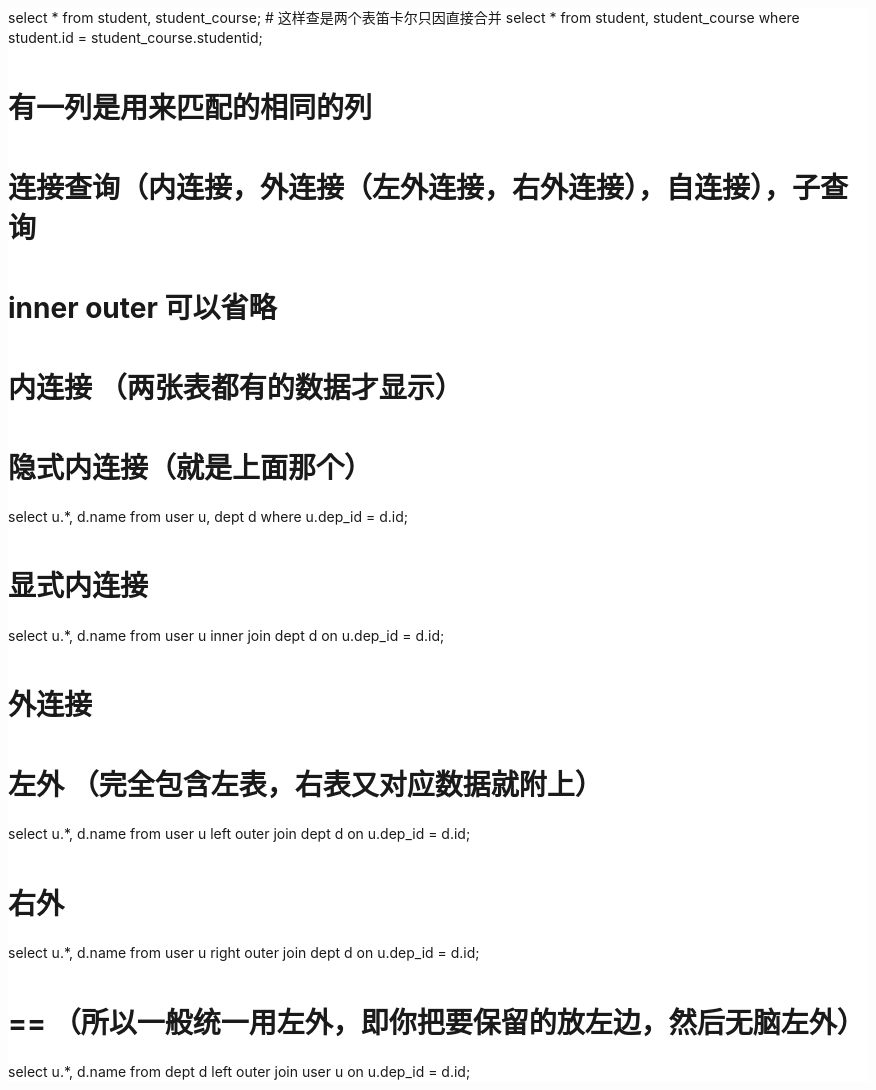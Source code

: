select *
from student,
     student_course; # 这样查是两个表笛卡尔只因直接合并
select *
from student,
     student_course
where student.id = student_course.studentid;
# 有一列是用来匹配的相同的列

# 连接查询（内连接，外连接（左外连接，右外连接），自连接），子查询
# inner outer 可以省略
# 内连接 （两张表都有的数据才显示）
# 隐式内连接（就是上面那个）
select u.*, d.name
from user u,
     dept d
where u.dep_id = d.id;
# 显式内连接
select u.*, d.name
from user u
         inner join dept d on u.dep_id = d.id;

# 外连接
# 左外 （完全包含左表，右表又对应数据就附上）
select u.*, d.name
from user u
         left outer join dept d on u.dep_id = d.id;
# 右外
select u.*, d.name
from user u
         right outer join dept d on u.dep_id = d.id;
# ==  （所以一般统一用左外，即你把要保留的放左边，然后无脑左外）
select u.*, d.name
from dept d
         left outer join user u on u.dep_id = d.id;
